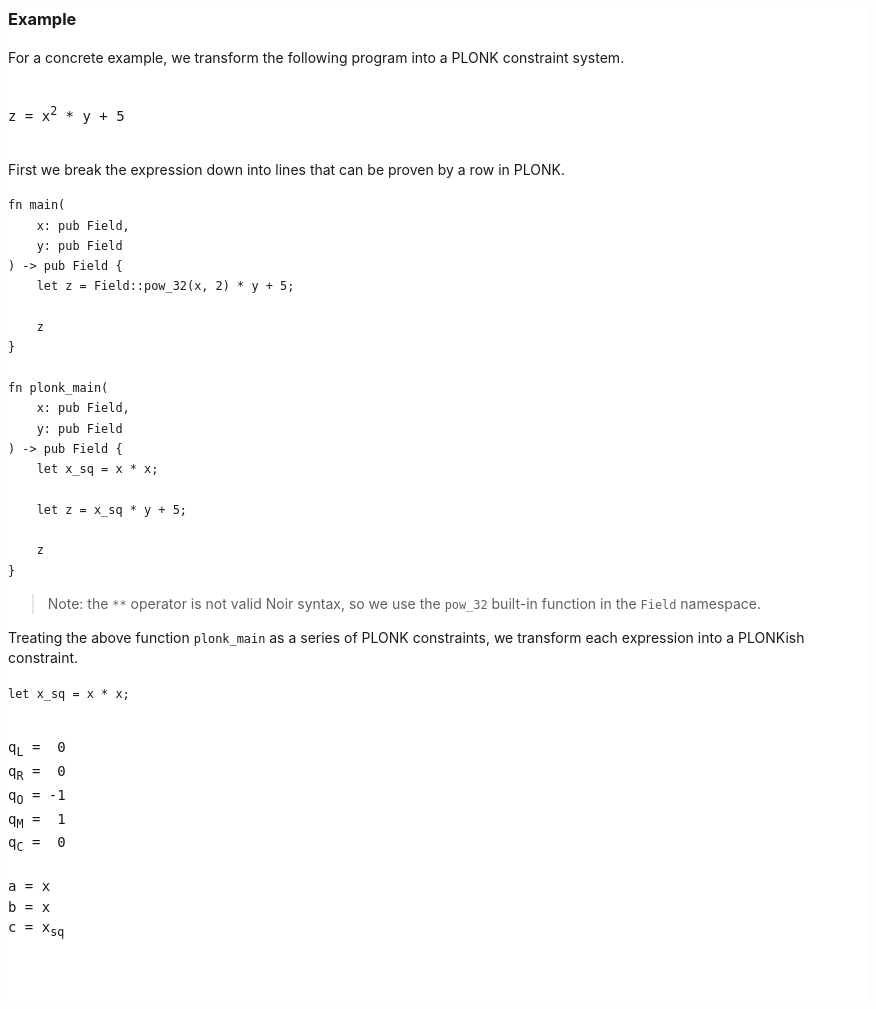 </pre>

### Example

For a concrete example, we transform the following program into a PLONK constraint system.

<pre>

z = x<sup>2</sup> * y + 5

</pre>

First we break the expression down into lines that can be proven by a row in PLONK.

```noir
fn main(
    x: pub Field,
    y: pub Field
) -> pub Field {
    let z = Field::pow_32(x, 2) * y + 5;

    z
}

fn plonk_main(
    x: pub Field,
    y: pub Field
) -> pub Field {
    let x_sq = x * x;

    let z = x_sq * y + 5;

    z
}
```

> Note: the `**` operator is not valid Noir syntax, so we use the `pow_32` built-in function in the `Field` namespace.

Treating the above function `plonk_main` as a series of PLONK constraints, we transform each expression into a PLONKish constraint.

```noir
let x_sq = x * x;
```

<pre>

q<sub>L</sub> =  0
q<sub>R</sub> =  0
q<sub>O</sub> = -1
q<sub>M</sub> =  1
q<sub>C</sub> =  0

a = x
b = x
c = x<sub>sq</sub>
